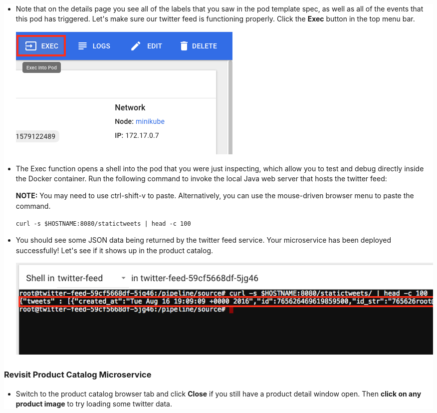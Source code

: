 - Note that on the details page you see all of the labels that you saw in the pod template spec, as well as all of the events that this pod has triggered. Let's make sure our twitter feed is functioning properly. Click the **Exec** button in the top menu bar.

  ![](images/11.png)

- The Exec function opens a shell into the pod that you were just inspecting, which allow you to test and debug directly inside the Docker container. Run the following command to invoke the local Java web server that hosts the twitter feed:

  **NOTE:** You may need to use ctrl-shift-v to paste. Alternatively, you can use the mouse-driven browser menu to paste the command.

  `curl -s $HOSTNAME:8080/statictweets | head -c 100`

- You should see some JSON data being returned by the twitter feed service. Your microservice has been deployed successfully! Let's see if it shows up in the product catalog.

  ![](images/10.png)

### Revisit Product Catalog Microservice

- Switch to the product catalog browser tab and click **Close** if you still have a product detail window open. Then **click on any product image** to try loading some twitter data.
